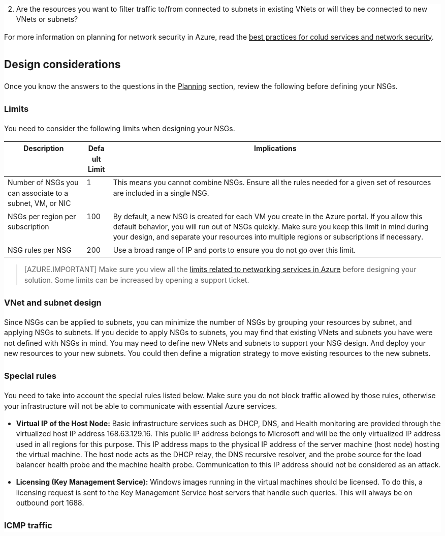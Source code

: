 2. Are the resources you want to filter traffic to/from connected to subnets in existing VNets or will they be connected to new VNets or subnets?
 
For more information on planning for network security in Azure, read the [best practices for colud services and network security](best-practices-network-security.md). 

## Design considerations

Once you know the answers to the questions in the [Planning](#Planning) section, review the following before defining your NSGs.

### Limits

You need to consider the following limits when designing your NSGs.

|**Description**|**Default Limit**|**Implications**|
|---|---|---|
|Number of NSGs you can associate to a subnet, VM, or NIC|1|This means you cannot combine NSGs. Ensure all the rules needed for a given set of resources are included in a single NSG.|
|NSGs per region per subscription|100|By default, a new NSG is created for each VM you create in the Azure portal. If you allow this default behavior, you will run out of NSGs quickly. Make sure you keep this limit in mind during your design, and separate your resources into multiple regions or subscriptions if necessary. |
|NSG rules per NSG|200|Use a broad range of IP and ports to ensure you do not go over this limit. |

>[AZURE.IMPORTANT] Make sure you view all the [limits related to networking services in Azure](../azure-subscription-service-limits/#networking-limits) before designing your solution. Some limits can be increased by opening a support ticket.

### VNet and subnet design

Since NSGs can be applied to subnets, you can minimize the number of NSGs by grouping your resources by subnet, and applying NSGs to subnets.  If you decide to apply NSGs to subnets, you may find that existing VNets and subnets you have were not defined with NSGs in mind. You may need to define new VNets and subnets to support your NSG design. And deploy your new resources to your new subnets. You could then define a migration strategy to move existing resources to the new subnets. 

### Special rules

You need to take into account the special rules listed below. Make sure you do not block traffic allowed by those rules, otherwise your infrastructure will not be able to communicate with essential Azure services.

- **Virtual IP of the Host Node:** Basic infrastructure services such as DHCP, DNS, and Health monitoring are provided through the virtualized host IP address 168.63.129.16. This public IP address belongs to Microsoft and will be the only virtualized IP address used in all regions for this purpose. This IP address maps to the physical IP address of the server machine (host node) hosting the virtual machine. The host node acts as the DHCP relay, the DNS recursive resolver, and the probe source for the load balancer health probe and the machine health probe. Communication to this IP address should not be considered as an attack.

- **Licensing (Key Management Service):** Windows images running in the virtual machines should be licensed. To do this, a licensing request is sent to the Key Management Service host servers that handle such queries. This will always be on outbound port 1688.

### ICMP traffic
